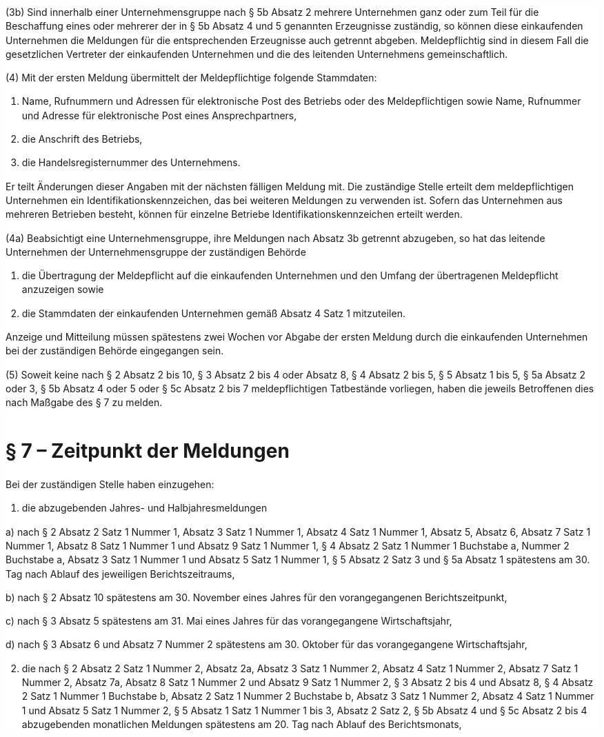 (3b) Sind innerhalb einer Unternehmensgruppe nach § 5b Absatz 2 mehrere Unternehmen ganz oder zum Teil für die Beschaffung eines oder mehrerer der in § 5b Absatz 4 und 5 genannten Erzeugnisse zuständig, so können diese einkaufenden Unternehmen die Meldungen für die entsprechenden Erzeugnisse auch getrennt abgeben. Meldepflichtig sind in diesem Fall die gesetzlichen Vertreter der einkaufenden Unternehmen und die des leitenden Unternehmens gemeinschaftlich.

(4) Mit der ersten Meldung übermittelt der Meldepflichtige folgende Stammdaten:

1. Name, Rufnummern und Adressen für elektronische Post des Betriebs oder des Meldepflichtigen sowie Name, Rufnummer und Adresse für elektronische Post eines Ansprechpartners,

2. die Anschrift des Betriebs,

3. die Handelsregisternummer des Unternehmens.

Er teilt Änderungen dieser Angaben mit der nächsten fälligen Meldung mit. Die zuständige Stelle erteilt dem meldepflichtigen Unternehmen ein Identifikationskennzeichen, das bei weiteren Meldungen zu verwenden ist. Sofern das Unternehmen aus mehreren Betrieben besteht, können für einzelne Betriebe Identifikationskennzeichen erteilt werden.

(4a) Beabsichtigt eine Unternehmensgruppe, ihre Meldungen nach Absatz 3b getrennt abzugeben, so hat das leitende Unternehmen der Unternehmensgruppe der zuständigen Behörde

1. die Übertragung der Meldepflicht auf die einkaufenden Unternehmen und den Umfang der übertragenen Meldepflicht anzuzeigen sowie

2. die Stammdaten der einkaufenden Unternehmen gemäß Absatz 4 Satz 1 mitzuteilen.

Anzeige und Mitteilung müssen spätestens zwei Wochen vor Abgabe der ersten Meldung durch die einkaufenden Unternehmen bei der zuständigen Behörde eingegangen sein.

(5) Soweit keine nach § 2 Absatz 2 bis 10, § 3 Absatz 2 bis 4 oder Absatz 8, § 4 Absatz 2 bis 5, § 5 Absatz 1 bis 5, § 5a Absatz 2 oder 3, § 5b Absatz 4 oder 5 oder § 5c Absatz 2 bis 7 meldepflichtigen Tatbestände vorliegen, haben die jeweils Betroffenen dies nach Maßgabe des § 7 zu melden.

# § 7 – Zeitpunkt der Meldungen

Bei der zuständigen Stelle haben einzugehen:

1. die abzugebenden Jahres- und Halbjahresmeldungen

a) nach § 2 Absatz 2 Satz 1 Nummer 1, Absatz 3 Satz 1 Nummer 1, Absatz 4 Satz 1 Nummer 1, Absatz 5, Absatz 6, Absatz 7 Satz 1 Nummer 1, Absatz 8 Satz 1 Nummer 1 und Absatz 9 Satz 1 Nummer 1, § 4 Absatz 2 Satz 1 Nummer 1 Buchstabe a, Nummer 2 Buchstabe a, Absatz 3 Satz 1 Nummer 1 und Absatz 5 Satz 1 Nummer 1, § 5 Absatz 2 Satz 3 und § 5a Absatz 1 spätestens am 30. Tag nach Ablauf des jeweiligen Berichtszeitraums,

b) nach § 2 Absatz 10 spätestens am 30. November eines Jahres für den vorangegangenen Berichtszeitpunkt,

c) nach § 3 Absatz 5 spätestens am 31. Mai eines Jahres für das vorangegangene Wirtschaftsjahr,

d) nach § 3 Absatz 6 und Absatz 7 Nummer 2 spätestens am 30. Oktober für das vorangegangene Wirtschaftsjahr,

2. die nach § 2 Absatz 2 Satz 1 Nummer 2, Absatz 2a, Absatz 3 Satz 1 Nummer 2, Absatz 4 Satz 1 Nummer 2, Absatz 7 Satz 1 Nummer 2, Absatz 7a, Absatz 8 Satz 1 Nummer 2 und Absatz 9 Satz 1 Nummer 2, § 3 Absatz 2 bis 4 und Absatz 8, § 4 Absatz 2 Satz 1 Nummer 1 Buchstabe b, Absatz 2 Satz 1 Nummer 2 Buchstabe b, Absatz 3 Satz 1 Nummer 2, Absatz 4 Satz 1 Nummer 1 und Absatz 5 Satz 1 Nummer 2, § 5 Absatz 1 Satz 1 Nummer 1 bis 3, Absatz 2 Satz 2, § 5b Absatz 4 und § 5c Absatz 2 bis 4 abzugebenden monatlichen Meldungen spätestens am 20. Tag nach Ablauf des Berichtsmonats,

